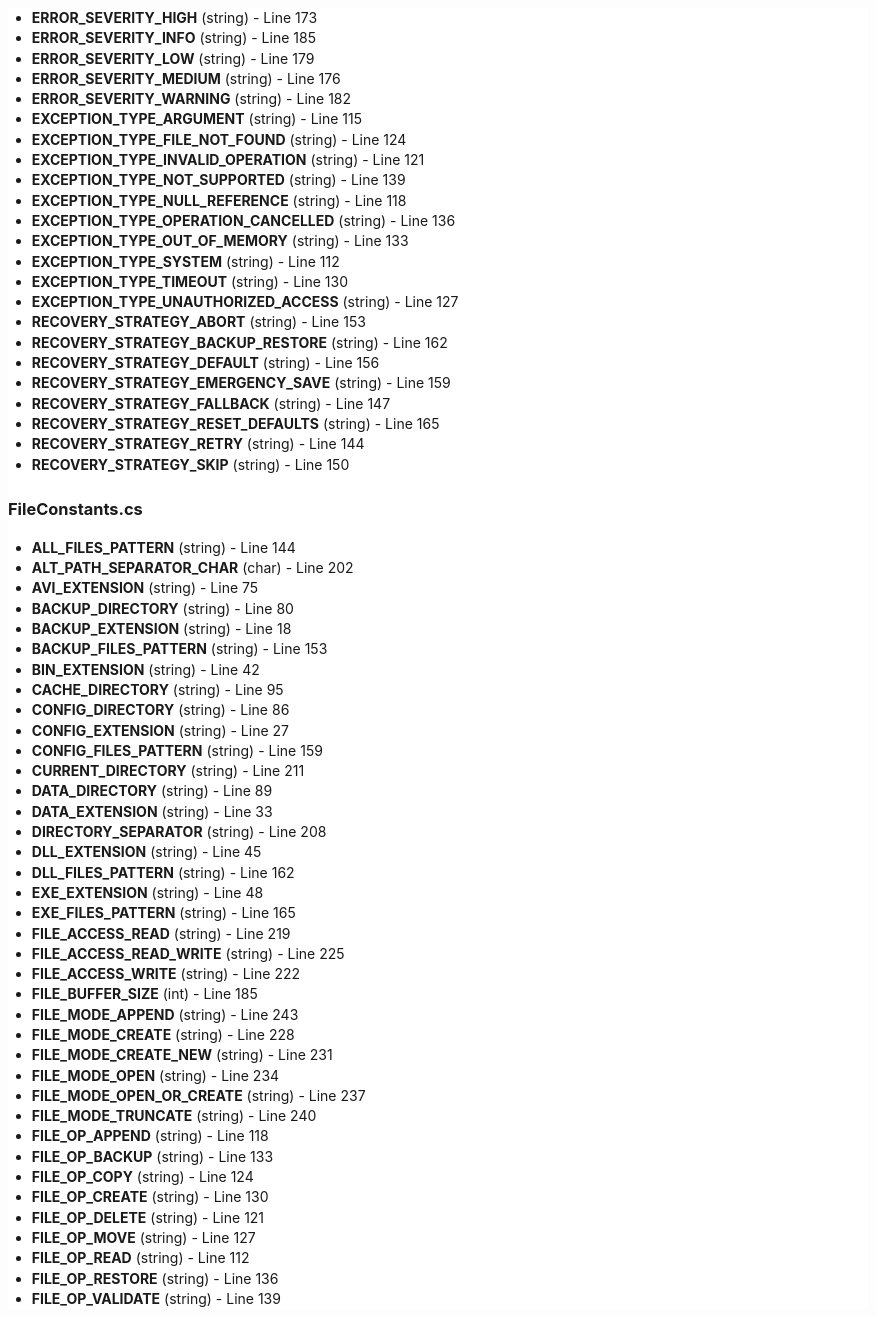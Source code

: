 - **ERROR_SEVERITY_HIGH** (string) - Line 173
- **ERROR_SEVERITY_INFO** (string) - Line 185
- **ERROR_SEVERITY_LOW** (string) - Line 179
- **ERROR_SEVERITY_MEDIUM** (string) - Line 176
- **ERROR_SEVERITY_WARNING** (string) - Line 182
- **EXCEPTION_TYPE_ARGUMENT** (string) - Line 115
- **EXCEPTION_TYPE_FILE_NOT_FOUND** (string) - Line 124
- **EXCEPTION_TYPE_INVALID_OPERATION** (string) - Line 121
- **EXCEPTION_TYPE_NOT_SUPPORTED** (string) - Line 139
- **EXCEPTION_TYPE_NULL_REFERENCE** (string) - Line 118
- **EXCEPTION_TYPE_OPERATION_CANCELLED** (string) - Line 136
- **EXCEPTION_TYPE_OUT_OF_MEMORY** (string) - Line 133
- **EXCEPTION_TYPE_SYSTEM** (string) - Line 112
- **EXCEPTION_TYPE_TIMEOUT** (string) - Line 130
- **EXCEPTION_TYPE_UNAUTHORIZED_ACCESS** (string) - Line 127
- **RECOVERY_STRATEGY_ABORT** (string) - Line 153
- **RECOVERY_STRATEGY_BACKUP_RESTORE** (string) - Line 162
- **RECOVERY_STRATEGY_DEFAULT** (string) - Line 156
- **RECOVERY_STRATEGY_EMERGENCY_SAVE** (string) - Line 159
- **RECOVERY_STRATEGY_FALLBACK** (string) - Line 147
- **RECOVERY_STRATEGY_RESET_DEFAULTS** (string) - Line 165
- **RECOVERY_STRATEGY_RETRY** (string) - Line 144
- **RECOVERY_STRATEGY_SKIP** (string) - Line 150

### FileConstants.cs

- **ALL_FILES_PATTERN** (string) - Line 144
- **ALT_PATH_SEPARATOR_CHAR** (char) - Line 202
- **AVI_EXTENSION** (string) - Line 75
- **BACKUP_DIRECTORY** (string) - Line 80
- **BACKUP_EXTENSION** (string) - Line 18
- **BACKUP_FILES_PATTERN** (string) - Line 153
- **BIN_EXTENSION** (string) - Line 42
- **CACHE_DIRECTORY** (string) - Line 95
- **CONFIG_DIRECTORY** (string) - Line 86
- **CONFIG_EXTENSION** (string) - Line 27
- **CONFIG_FILES_PATTERN** (string) - Line 159
- **CURRENT_DIRECTORY** (string) - Line 211
- **DATA_DIRECTORY** (string) - Line 89
- **DATA_EXTENSION** (string) - Line 33
- **DIRECTORY_SEPARATOR** (string) - Line 208
- **DLL_EXTENSION** (string) - Line 45
- **DLL_FILES_PATTERN** (string) - Line 162
- **EXE_EXTENSION** (string) - Line 48
- **EXE_FILES_PATTERN** (string) - Line 165
- **FILE_ACCESS_READ** (string) - Line 219
- **FILE_ACCESS_READ_WRITE** (string) - Line 225
- **FILE_ACCESS_WRITE** (string) - Line 222
- **FILE_BUFFER_SIZE** (int) - Line 185
- **FILE_MODE_APPEND** (string) - Line 243
- **FILE_MODE_CREATE** (string) - Line 228
- **FILE_MODE_CREATE_NEW** (string) - Line 231
- **FILE_MODE_OPEN** (string) - Line 234
- **FILE_MODE_OPEN_OR_CREATE** (string) - Line 237
- **FILE_MODE_TRUNCATE** (string) - Line 240
- **FILE_OP_APPEND** (string) - Line 118
- **FILE_OP_BACKUP** (string) - Line 133
- **FILE_OP_COPY** (string) - Line 124
- **FILE_OP_CREATE** (string) - Line 130
- **FILE_OP_DELETE** (string) - Line 121
- **FILE_OP_MOVE** (string) - Line 127
- **FILE_OP_READ** (string) - Line 112
- **FILE_OP_RESTORE** (string) - Line 136
- **FILE_OP_VALIDATE** (string) - Line 139